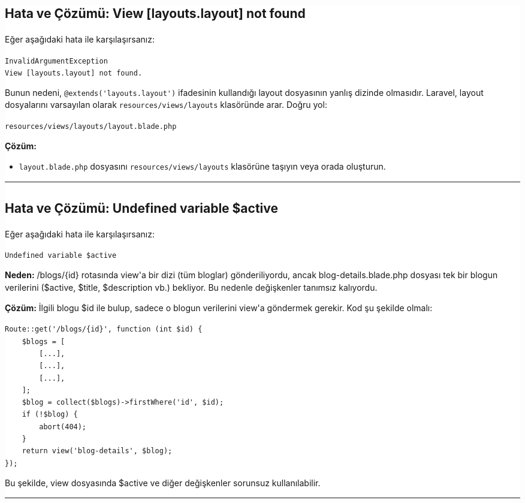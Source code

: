 
## Hata ve Çözümü: View [layouts.layout] not found

Eğer aşağıdaki hata ile karşılaşırsanız:

```
InvalidArgumentException
View [layouts.layout] not found.
```

Bunun nedeni, `@extends('layouts.layout')` ifadesinin kullandığı layout dosyasının yanlış dizinde olmasıdır. Laravel, layout dosyalarını varsayılan olarak `resources/views/layouts` klasöründe arar. Doğru yol:

```
resources/views/layouts/layout.blade.php
```

**Çözüm:**

- `layout.blade.php` dosyasını `resources/views/layouts` klasörüne taşıyın veya orada oluşturun.

---

## Hata ve Çözümü: Undefined variable $active

Eğer aşağıdaki hata ile karşılaşırsanız:

```
Undefined variable $active
```

**Neden:**
/blogs/{id} rotasında view'a bir dizi (tüm bloglar) gönderiliyordu, ancak blog-details.blade.php dosyası tek bir blogun verilerini ($active, $title, $description vb.) bekliyor. Bu nedenle değişkenler tanımsız kalıyordu.

**Çözüm:**
İlgili blogu $id ile bulup, sadece o blogun verilerini view'a göndermek gerekir. Kod şu şekilde olmalı:

```
Route::get('/blogs/{id}', function (int $id) {
    $blogs = [
        [...],
        [...],
        [...],
    ];
    $blog = collect($blogs)->firstWhere('id', $id);
    if (!$blog) {
        abort(404);
    }
    return view('blog-details', $blog);
});
```

Bu şekilde, view dosyasında $active ve diğer değişkenler sorunsuz kullanılabilir.

---